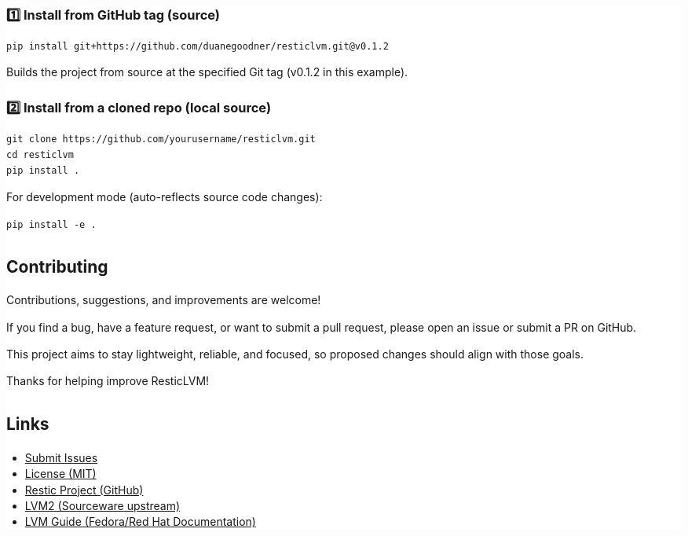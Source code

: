 
### 1️⃣ Install from GitHub tag (source)

```
pip install git+https://github.com/duanegoodner/resticlvm.git@v0.1.2
```
Builds the project from source at the specified Git tag (v0.1.2 in this example).


### 2️⃣ Install from a cloned repo (local source)
```
git clone https://github.com/yourusername/resticlvm.git
cd resticlvm
pip install .
```
For development mode (auto-reflects source code changes):
```
pip install -e .
```


## Contributing

Contributions, suggestions, and improvements are welcome!

If you find a bug, have a feature request, or want to submit a pull request,
please open an issue or submit a PR on GitHub.

This project aims to stay lightweight, reliable, and focused, so proposed
changes should align with those goals.

Thanks for helping improve ResticLVM!


## Links

- [Submit Issues](https://github.com/yourusername/resticlvm/issues)
- [License (MIT)](./LICENSE)
- [Restic Project (GitHub)](https://github.com/restic/restic)
- [LVM2 (Sourceware upstream)](https://sourceware.org/lvm2/)
- [LVM Guide (Fedora/Red Hat Documentation)](https://docs.fedoraproject.org/en-US/fedora/latest/system-administrators-guide/storage/LVM/)


